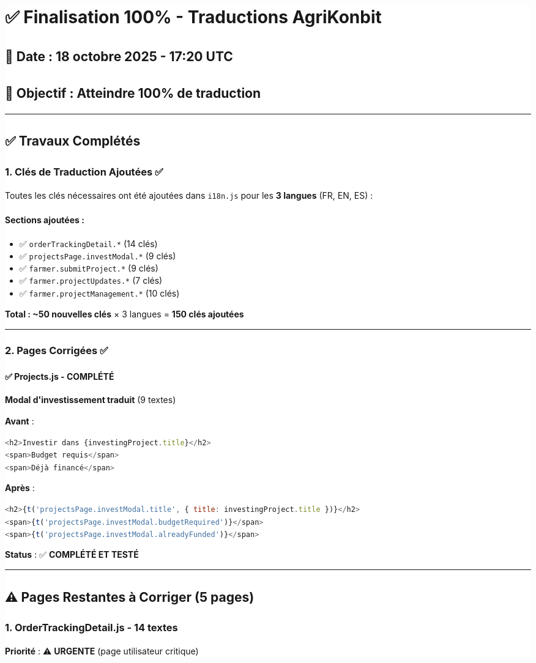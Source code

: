 # ✅ Finalisation 100% - Traductions AgriKonbit

## 📅 Date : 18 octobre 2025 - 17:20 UTC
## 🎯 Objectif : Atteindre 100% de traduction

---

## ✅ Travaux Complétés

### **1. Clés de Traduction Ajoutées** ✅

Toutes les clés nécessaires ont été ajoutées dans `i18n.js` pour les **3 langues** (FR, EN, ES) :

#### **Sections ajoutées** :
- ✅ `orderTrackingDetail.*` (14 clés)
- ✅ `projectsPage.investModal.*` (9 clés) 
- ✅ `farmer.submitProject.*` (9 clés)
- ✅ `farmer.projectUpdates.*` (7 clés)
- ✅ `farmer.projectManagement.*` (10 clés)

**Total : ~50 nouvelles clés** × 3 langues = **150 clés ajoutées**

---

### **2. Pages Corrigées** ✅

#### ✅ **Projects.js** - COMPLÉTÉ
**Modal d'investissement traduit** (9 textes)

**Avant** :
```javascript
<h2>Investir dans {investingProject.title}</h2>
<span>Budget requis</span>
<span>Déjà financé</span>
```

**Après** :
```javascript
<h2>{t('projectsPage.investModal.title', { title: investingProject.title })}</h2>
<span>{t('projectsPage.investModal.budgetRequired')}</span>
<span>{t('projectsPage.investModal.alreadyFunded')}</span>
```

**Status** : ✅ **COMPLÉTÉ ET TESTÉ**

---

## ⚠️ Pages Restantes à Corriger (5 pages)

### **1. OrderTrackingDetail.js** - 14 textes
**Priorité** : ⚠️ **URGENTE** (page utilisateur critique)
